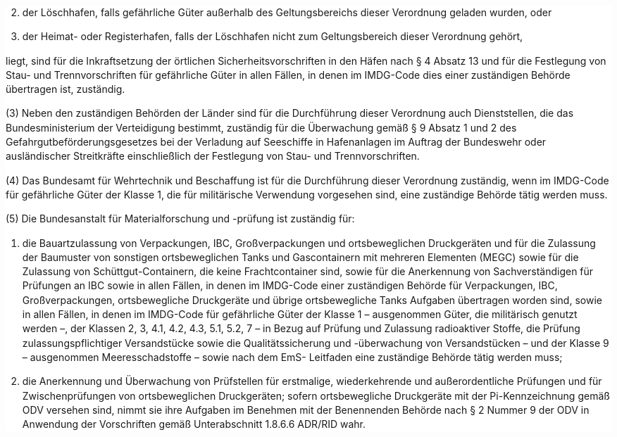 
2.  der Löschhafen, falls gefährliche Güter außerhalb des Geltungsbereichs
    dieser Verordnung geladen wurden, oder


3.  der Heimat- oder Registerhafen, falls der Löschhafen nicht zum
    Geltungsbereich dieser Verordnung gehört,



liegt, sind für die Inkraftsetzung der örtlichen
Sicherheitsvorschriften in den Häfen nach § 4 Absatz 13 und für die
Festlegung von Stau- und Trennvorschriften für gefährliche Güter in
allen Fällen, in denen im IMDG-Code dies einer zuständigen Behörde
übertragen ist, zuständig.

(3) Neben den zuständigen Behörden der Länder sind für die
Durchführung dieser Verordnung auch Dienststellen, die das
Bundesministerium der Verteidigung bestimmt, zuständig für die
Überwachung gemäß § 9 Absatz 1 und 2 des Gefahrgutbeförderungsgesetzes
bei der Verladung auf Seeschiffe in Hafenanlagen im Auftrag der
Bundeswehr oder ausländischer Streitkräfte einschließlich der
Festlegung von Stau- und Trennvorschriften.

(4) Das Bundesamt für Wehrtechnik und Beschaffung ist für die
Durchführung dieser Verordnung zuständig, wenn im IMDG-Code für
gefährliche Güter der Klasse 1, die für militärische Verwendung
vorgesehen sind, eine zuständige Behörde tätig werden muss.

(5) Die Bundesanstalt für Materialforschung und -prüfung ist zuständig
für:

1.  die Bauartzulassung von Verpackungen, IBC, Großverpackungen und
    ortsbeweglichen Druckgeräten und für die Zulassung der Baumuster von
    sonstigen ortsbeweglichen Tanks und Gascontainern mit mehreren
    Elementen (MEGC) sowie für die Zulassung von Schüttgut-Containern, die
    keine Frachtcontainer sind, sowie für die Anerkennung von
    Sachverständigen für Prüfungen an IBC sowie in allen Fällen, in denen
    im IMDG-Code einer zuständigen Behörde für Verpackungen, IBC,
    Großverpackungen, ortsbewegliche Druckgeräte und übrige ortsbewegliche
    Tanks Aufgaben übertragen worden sind, sowie in allen Fällen, in denen
    im IMDG-Code für gefährliche Güter der Klasse 1 – ausgenommen Güter,
    die militärisch genutzt werden –, der Klassen 2, 3, 4.1, 4.2, 4.3,
    5\.1, 5.2, 7 – in Bezug auf Prüfung und Zulassung radioaktiver Stoffe,
    die Prüfung zulassungspflichtiger Versandstücke sowie die
    Qualitätssicherung und -überwachung von Versandstücken – und der
    Klasse 9 – ausgenommen Meeresschadstoffe – sowie nach dem EmS-
    Leitfaden eine zuständige Behörde tätig werden muss;


2.  die Anerkennung und Überwachung von Prüfstellen für erstmalige,
    wiederkehrende und außerordentliche Prüfungen und für
    Zwischenprüfungen von ortsbeweglichen Druckgeräten; sofern
    ortsbewegliche Druckgeräte mit der Pi-Kennzeichnung gemäß ODV versehen
    sind, nimmt sie ihre Aufgaben im Benehmen mit der Benennenden Behörde
    nach § 2 Nummer 9 der ODV in Anwendung der Vorschriften gemäß
    Unterabschnitt 1.8.6.6 ADR/RID wahr.
